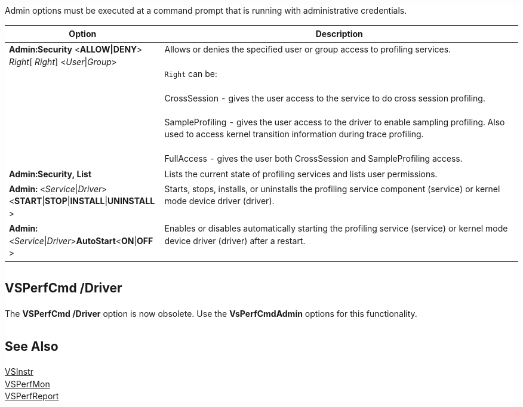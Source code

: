  Admin options must be executed at a command prompt that is running with administrative credentials.  
  
|Option|Description|  
|------------|-----------------|  
|**Admin:Security** \<**ALLOW&#124;DENY**> *Right*[ *Right*] \<*User*&#124;*Group*>|Allows or denies the specified user or group access to profiling services.<br /><br /> `Right` can be:<br /><br /> CrossSession - gives the user access to the service to do cross session profiling.<br /><br /> SampleProfiling - gives the user access to the driver to enable sampling profiling. Also used to access kernel transition information during trace profiling.<br /><br /> FullAccess - gives the user both CrossSession and SampleProfiling access.|  
|**Admin:Security, List**|Lists the current state of profiling services and lists user permissions.|  
|**Admin:** \<*Service*&#124;*Driver*>\<**START**&#124;**STOP**&#124;**INSTALL**&#124;**UNINSTALL**>|Starts, stops, installs, or uninstalls the profiling service component (service) or kernel mode device driver (driver).|  
|**Admin:** \<*Service*&#124;*Driver*>**AutoStart**\<**ON**&#124;**OFF**>|Enables or disables automatically starting the profiling service (service) or kernel mode device driver (driver) after a restart.|  
  
## VSPerfCmd /Driver  
 The **VSPerfCmd /Driver** option is now obsolete. Use the **VsPerfCmdAdmin** options for this functionality.  
  
## See Also  
 [VSInstr](../profiling/vsinstr.md)   
 [VSPerfMon](../profiling/vsperfmon.md)   
 [VSPerfReport](../profiling/vsperfreport.md)